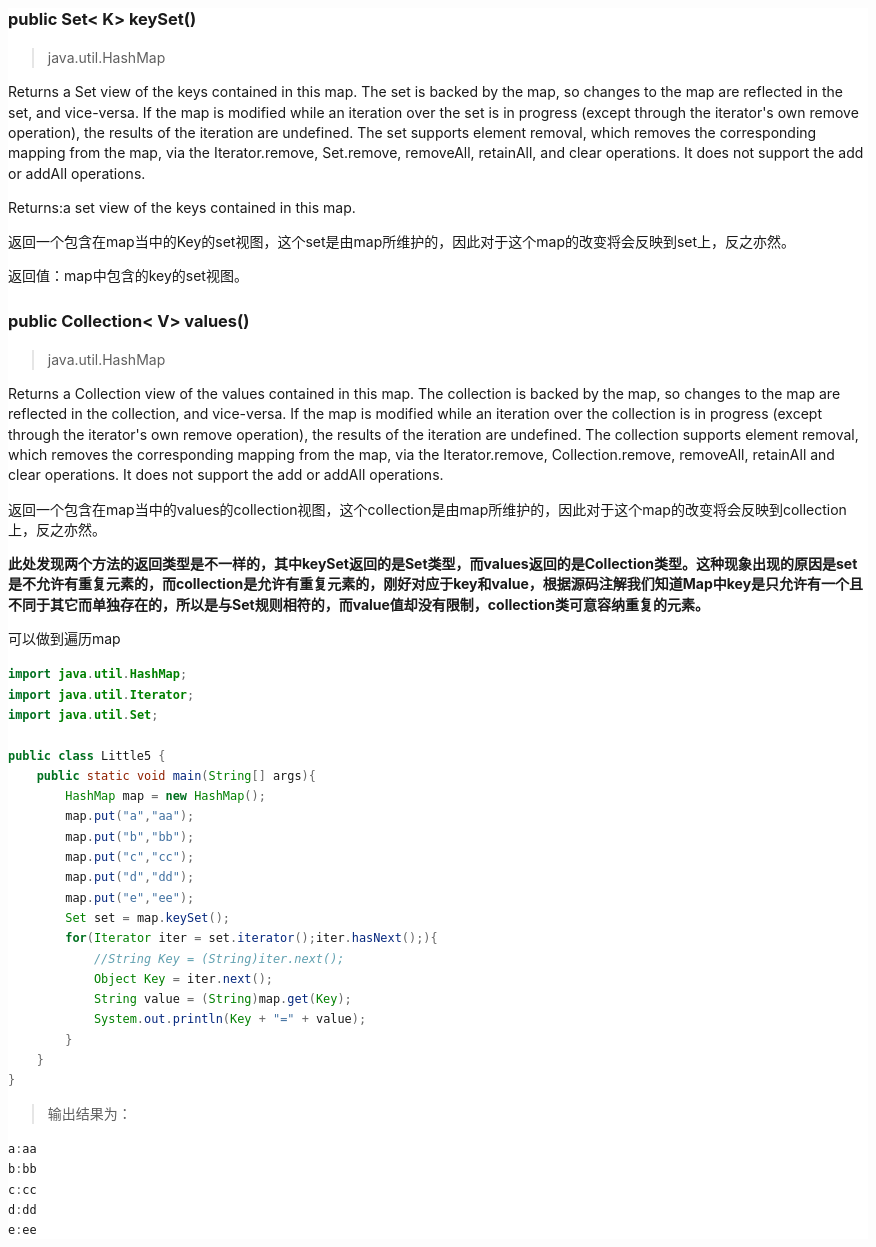 ### public Set< K> keySet()
>java.util.HashMap

Returns a Set view of the keys contained in this map. The set is backed by the map, so changes to the map are reflected in the set, and vice-versa. If the map is modified while an iteration over the set is in progress (except through the iterator's own remove operation), the results of the iteration are undefined. The set supports element removal, which removes the corresponding mapping from the map, via the Iterator.remove, Set.remove, removeAll, retainAll, and clear operations. It does not support the add or addAll operations.

Returns:a set view of the keys contained in this map.

返回一个包含在map当中的Key的set视图，这个set是由map所维护的，因此对于这个map的改变将会反映到set上，反之亦然。

返回值：map中包含的key的set视图。

### public Collection< V> values()
>java.util.HashMap

Returns a Collection view of the values contained in this map. The collection is backed by the map, so changes to the map are reflected in the collection, and vice-versa. If the map is modified while an iteration over the collection is in progress (except through the iterator's own remove operation), the results of the iteration are undefined. The collection supports element removal, which removes the corresponding mapping from the map, via the Iterator.remove, Collection.remove, removeAll, retainAll and clear operations. It does not support the add or addAll operations.

返回一个包含在map当中的values的collection视图，这个collection是由map所维护的，因此对于这个map的改变将会反映到collection上，反之亦然。


**此处发现两个方法的返回类型是不一样的，其中keySet返回的是Set类型，而values返回的是Collection类型。这种现象出现的原因是set是不允许有重复元素的，而collection是允许有重复元素的，刚好对应于key和value，根据源码注解我们知道Map中key是只允许有一个且不同于其它而单独存在的，所以是与Set规则相符的，而value值却没有限制，collection类可意容纳重复的元素。**





可以做到遍历map
```java
import java.util.HashMap;
import java.util.Iterator;
import java.util.Set;

public class Little5 {
    public static void main(String[] args){
        HashMap map = new HashMap();
        map.put("a","aa");
        map.put("b","bb");
        map.put("c","cc");
        map.put("d","dd");
        map.put("e","ee");
        Set set = map.keySet();
        for(Iterator iter = set.iterator();iter.hasNext();){
            //String Key = (String)iter.next();
            Object Key = iter.next();
            String value = (String)map.get(Key);
            System.out.println(Key + "=" + value);
        }
    }
}
```
> 输出结果为：
```java
a:aa
b:bb
c:cc
d:dd
e:ee
```

